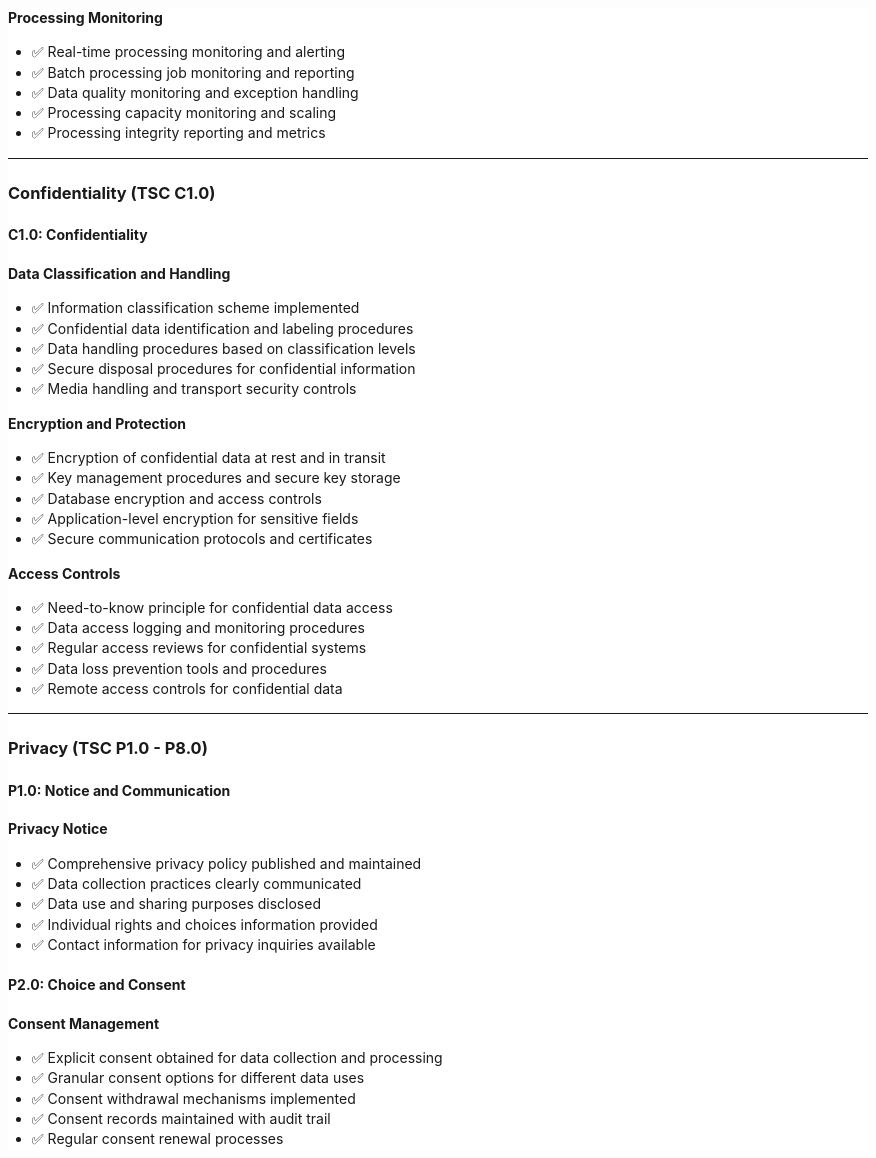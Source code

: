 **Processing Monitoring**
- ✅ Real-time processing monitoring and alerting
- ✅ Batch processing job monitoring and reporting
- ✅ Data quality monitoring and exception handling
- ✅ Processing capacity monitoring and scaling
- ✅ Processing integrity reporting and metrics

---

### Confidentiality (TSC C1.0)

#### C1.0: Confidentiality

**Data Classification and Handling**
- ✅ Information classification scheme implemented
- ✅ Confidential data identification and labeling procedures
- ✅ Data handling procedures based on classification levels
- ✅ Secure disposal procedures for confidential information
- ✅ Media handling and transport security controls

**Encryption and Protection**
- ✅ Encryption of confidential data at rest and in transit
- ✅ Key management procedures and secure key storage
- ✅ Database encryption and access controls
- ✅ Application-level encryption for sensitive fields
- ✅ Secure communication protocols and certificates

**Access Controls**
- ✅ Need-to-know principle for confidential data access
- ✅ Data access logging and monitoring procedures
- ✅ Regular access reviews for confidential systems
- ✅ Data loss prevention tools and procedures
- ✅ Remote access controls for confidential data

---

### Privacy (TSC P1.0 - P8.0)

#### P1.0: Notice and Communication

**Privacy Notice**
- ✅ Comprehensive privacy policy published and maintained
- ✅ Data collection practices clearly communicated
- ✅ Data use and sharing purposes disclosed
- ✅ Individual rights and choices information provided
- ✅ Contact information for privacy inquiries available

#### P2.0: Choice and Consent

**Consent Management**
- ✅ Explicit consent obtained for data collection and processing
- ✅ Granular consent options for different data uses
- ✅ Consent withdrawal mechanisms implemented
- ✅ Consent records maintained with audit trail
- ✅ Regular consent renewal processes
